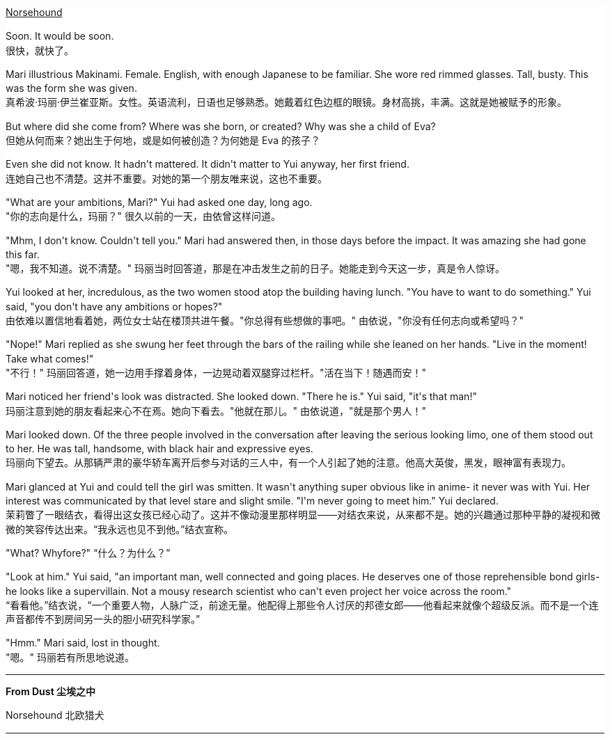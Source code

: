 [Norsehound](https://www.fanfiction.net/u/76887/Norsehound)

Soon. It would be soon.  
很快，就快了。

Mari illustrious Makinami. Female. English, with enough Japanese to be familiar. She wore red rimmed glasses. Tall, busty. This was the form she was given.  
真希波·玛丽·伊兰崔亚斯。女性。英语流利，日语也足够熟悉。她戴着红色边框的眼镜。身材高挑，丰满。这就是她被赋予的形象。

But where did she come from? Where was she born, or created? Why was she a child of Eva?  
但她从何而来？她出生于何地，或是如何被创造？为何她是 Eva 的孩子？

Even she did not know. It hadn't mattered. It didn't matter to Yui anyway, her first friend.  
连她自己也不清楚。这并不重要。对她的第一个朋友唯来说，这也不重要。

"What are your ambitions, Mari?" Yui had asked one day, long ago.  
"你的志向是什么，玛丽？" 很久以前的一天，由依曾这样问道。

"Mhm, I don't know. Couldn't tell you." Mari had answered then, in those days before the impact. It was amazing she had gone this far.  
"嗯，我不知道。说不清楚。" 玛丽当时回答道，那是在冲击发生之前的日子。她能走到今天这一步，真是令人惊讶。

Yui looked at her, incredulous, as the two women stood atop the building having lunch. "You have to want to do something." Yui said, "you don't have any ambitions or hopes?"  
由依难以置信地看着她，两位女士站在楼顶共进午餐。"你总得有些想做的事吧。" 由依说，"你没有任何志向或希望吗？"

"Nope!" Mari replied as she swung her feet through the bars of the railing while she leaned on her hands. "Live in the moment! Take what comes!"  
"不行！" 玛丽回答道，她一边用手撑着身体，一边晃动着双腿穿过栏杆。"活在当下！随遇而安！"

Mari noticed her friend's look was distracted. She looked down. "There he is." Yui said, "it's that man!"  
玛丽注意到她的朋友看起来心不在焉。她向下看去。"他就在那儿。" 由依说道，"就是那个男人！"

Mari looked down. Of the three people involved in the conversation after leaving the serious looking limo, one of them stood out to her. He was tall, handsome, with black hair and expressive eyes.  
玛丽向下望去。从那辆严肃的豪华轿车离开后参与对话的三人中，有一个人引起了她的注意。他高大英俊，黑发，眼神富有表现力。

Mari glanced at Yui and could tell the girl was smitten. It wasn't anything super obvious like in anime- it never was with Yui. Her interest was communicated by that level stare and slight smile. "I'm never going to meet him." Yui declared.  
茉莉瞥了一眼结衣，看得出这女孩已经心动了。这并不像动漫里那样明显——对结衣来说，从来都不是。她的兴趣通过那种平静的凝视和微微的笑容传达出来。“我永远也见不到他。”结衣宣称。

"What? Whyfore?" “什么？为什么？”

"Look at him." Yui said, "an important man, well connected and going places. He deserves one of those reprehensible bond girls- he looks like a supervillain. Not a mousy research scientist who can't even project her voice across the room."  
“看看他。”结衣说，“一个重要人物，人脉广泛，前途无量。他配得上那些令人讨厌的邦德女郎——他看起来就像个超级反派。而不是一个连声音都传不到房间另一头的胆小研究科学家。”

"Hmm." Mari said, lost in thought.  
"嗯。" 玛丽若有所思地说道。

---

**From Dust 尘埃之中**

Norsehound 北欧猎犬

---